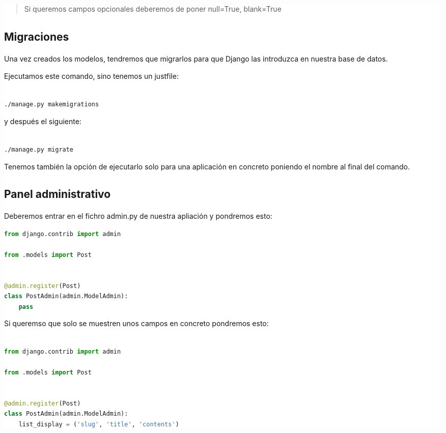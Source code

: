 > Si queremos campos opcionales deberemos de poner null=True, blank=True

## Migraciones

Una vez creados los modelos, tendremos que migrarlos para que Django las introduzca en nuestra base de datos.

Ejecutamos este comando, sino tenemos un justfile:

```bash

./manage.py makemigrations

```

y después el siguiente:

```bash

./manage.py migrate

```

Tenemos también la opción de ejecutarlo solo para una aplicación en concreto poniendo el nombre al final del comando.



## Panel administrativo

Deberemos entrar en el fichro admin.py de nuestra apliación y pondremos esto:

```python
from django.contrib import admin

from .models import Post


@admin.register(Post)
class PostAdmin(admin.ModelAdmin):
    pass

```

Si queremso que solo se muestren unos campos en concreto pondremos esto:

```python

from django.contrib import admin

from .models import Post


@admin.register(Post)
class PostAdmin(admin.ModelAdmin):
    list_display = ('slug', 'title', 'contents')

```
